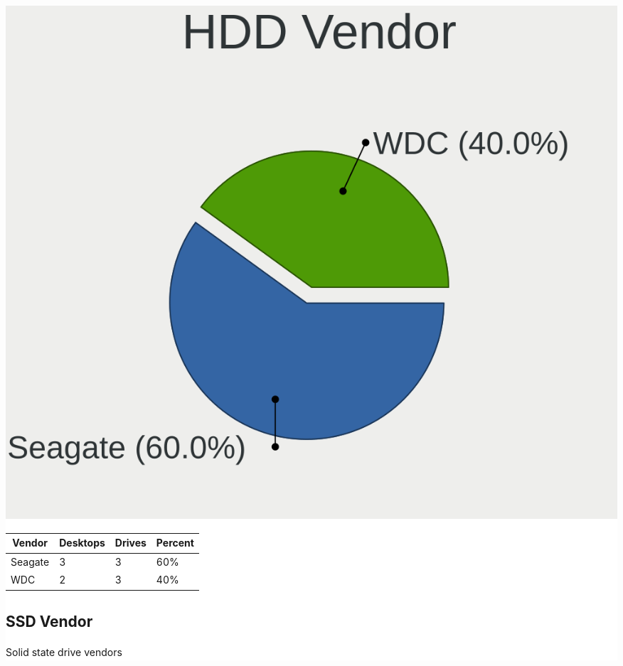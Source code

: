 ![HDD Vendor](./images/pie_chart_bsd/drive_hdd_vendor.svg)


| Vendor  | Desktops | Drives | Percent |
|---------|----------|--------|---------|
| Seagate | 3        | 3      | 60%     |
| WDC     | 2        | 3      | 40%     |

SSD Vendor
----------

Solid state drive vendors
